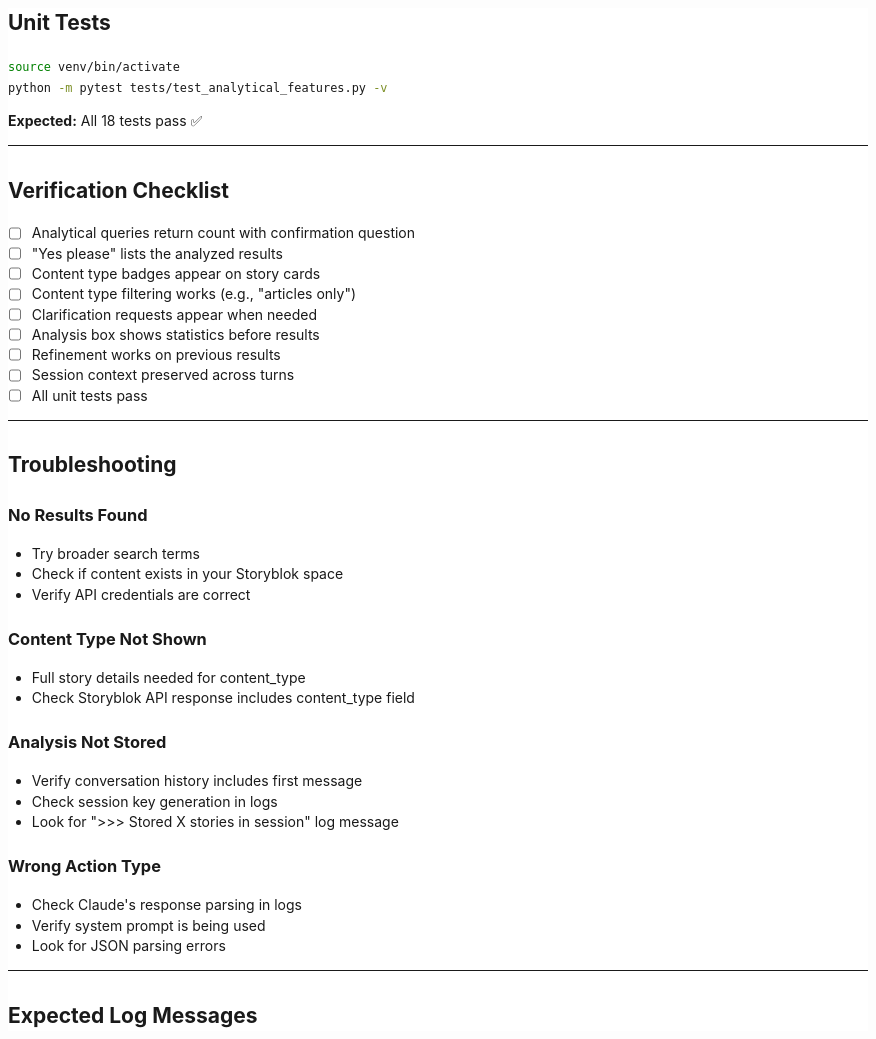 ## Unit Tests

```bash
source venv/bin/activate
python -m pytest tests/test_analytical_features.py -v
```

**Expected:** All 18 tests pass ✅

---

## Verification Checklist

- [ ] Analytical queries return count with confirmation question
- [ ] "Yes please" lists the analyzed results
- [ ] Content type badges appear on story cards
- [ ] Content type filtering works (e.g., "articles only")
- [ ] Clarification requests appear when needed
- [ ] Analysis box shows statistics before results
- [ ] Refinement works on previous results
- [ ] Session context preserved across turns
- [ ] All unit tests pass

---

## Troubleshooting

### No Results Found
- Try broader search terms
- Check if content exists in your Storyblok space
- Verify API credentials are correct

### Content Type Not Shown
- Full story details needed for content_type
- Check Storyblok API response includes content_type field

### Analysis Not Stored
- Verify conversation history includes first message
- Check session key generation in logs
- Look for ">>> Stored X stories in session" log message

### Wrong Action Type
- Check Claude's response parsing in logs
- Verify system prompt is being used
- Look for JSON parsing errors

---

## Expected Log Messages
